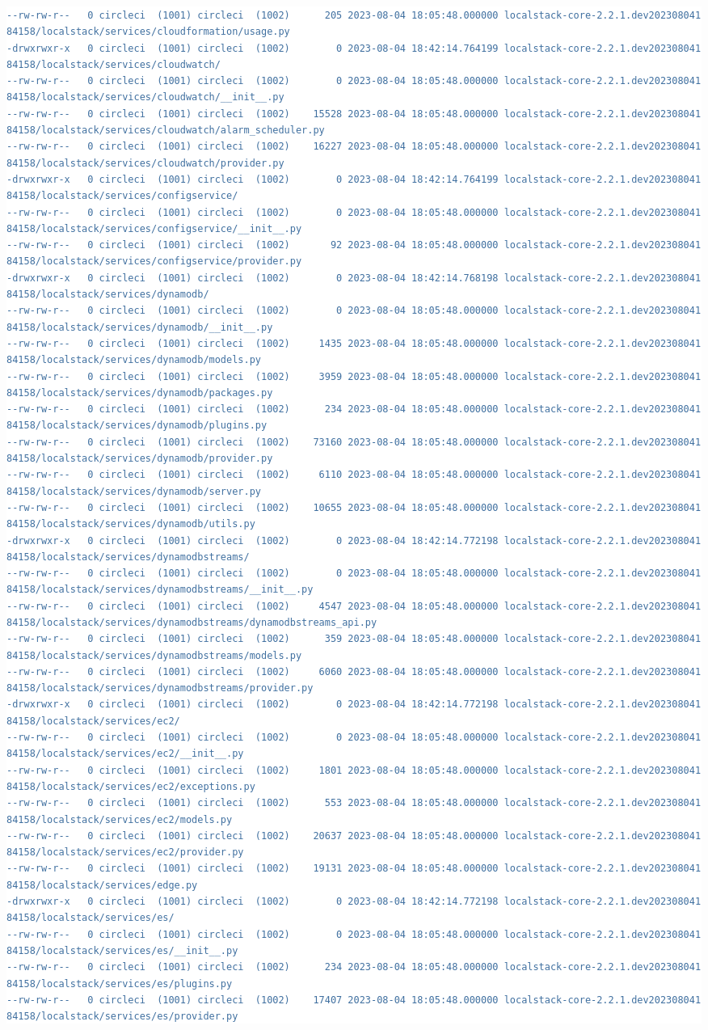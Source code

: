 ```diff
--rw-rw-r--   0 circleci  (1001) circleci  (1002)      205 2023-08-04 18:05:48.000000 localstack-core-2.2.1.dev20230804184158/localstack/services/cloudformation/usage.py
-drwxrwxr-x   0 circleci  (1001) circleci  (1002)        0 2023-08-04 18:42:14.764199 localstack-core-2.2.1.dev20230804184158/localstack/services/cloudwatch/
--rw-rw-r--   0 circleci  (1001) circleci  (1002)        0 2023-08-04 18:05:48.000000 localstack-core-2.2.1.dev20230804184158/localstack/services/cloudwatch/__init__.py
--rw-rw-r--   0 circleci  (1001) circleci  (1002)    15528 2023-08-04 18:05:48.000000 localstack-core-2.2.1.dev20230804184158/localstack/services/cloudwatch/alarm_scheduler.py
--rw-rw-r--   0 circleci  (1001) circleci  (1002)    16227 2023-08-04 18:05:48.000000 localstack-core-2.2.1.dev20230804184158/localstack/services/cloudwatch/provider.py
-drwxrwxr-x   0 circleci  (1001) circleci  (1002)        0 2023-08-04 18:42:14.764199 localstack-core-2.2.1.dev20230804184158/localstack/services/configservice/
--rw-rw-r--   0 circleci  (1001) circleci  (1002)        0 2023-08-04 18:05:48.000000 localstack-core-2.2.1.dev20230804184158/localstack/services/configservice/__init__.py
--rw-rw-r--   0 circleci  (1001) circleci  (1002)       92 2023-08-04 18:05:48.000000 localstack-core-2.2.1.dev20230804184158/localstack/services/configservice/provider.py
-drwxrwxr-x   0 circleci  (1001) circleci  (1002)        0 2023-08-04 18:42:14.768198 localstack-core-2.2.1.dev20230804184158/localstack/services/dynamodb/
--rw-rw-r--   0 circleci  (1001) circleci  (1002)        0 2023-08-04 18:05:48.000000 localstack-core-2.2.1.dev20230804184158/localstack/services/dynamodb/__init__.py
--rw-rw-r--   0 circleci  (1001) circleci  (1002)     1435 2023-08-04 18:05:48.000000 localstack-core-2.2.1.dev20230804184158/localstack/services/dynamodb/models.py
--rw-rw-r--   0 circleci  (1001) circleci  (1002)     3959 2023-08-04 18:05:48.000000 localstack-core-2.2.1.dev20230804184158/localstack/services/dynamodb/packages.py
--rw-rw-r--   0 circleci  (1001) circleci  (1002)      234 2023-08-04 18:05:48.000000 localstack-core-2.2.1.dev20230804184158/localstack/services/dynamodb/plugins.py
--rw-rw-r--   0 circleci  (1001) circleci  (1002)    73160 2023-08-04 18:05:48.000000 localstack-core-2.2.1.dev20230804184158/localstack/services/dynamodb/provider.py
--rw-rw-r--   0 circleci  (1001) circleci  (1002)     6110 2023-08-04 18:05:48.000000 localstack-core-2.2.1.dev20230804184158/localstack/services/dynamodb/server.py
--rw-rw-r--   0 circleci  (1001) circleci  (1002)    10655 2023-08-04 18:05:48.000000 localstack-core-2.2.1.dev20230804184158/localstack/services/dynamodb/utils.py
-drwxrwxr-x   0 circleci  (1001) circleci  (1002)        0 2023-08-04 18:42:14.772198 localstack-core-2.2.1.dev20230804184158/localstack/services/dynamodbstreams/
--rw-rw-r--   0 circleci  (1001) circleci  (1002)        0 2023-08-04 18:05:48.000000 localstack-core-2.2.1.dev20230804184158/localstack/services/dynamodbstreams/__init__.py
--rw-rw-r--   0 circleci  (1001) circleci  (1002)     4547 2023-08-04 18:05:48.000000 localstack-core-2.2.1.dev20230804184158/localstack/services/dynamodbstreams/dynamodbstreams_api.py
--rw-rw-r--   0 circleci  (1001) circleci  (1002)      359 2023-08-04 18:05:48.000000 localstack-core-2.2.1.dev20230804184158/localstack/services/dynamodbstreams/models.py
--rw-rw-r--   0 circleci  (1001) circleci  (1002)     6060 2023-08-04 18:05:48.000000 localstack-core-2.2.1.dev20230804184158/localstack/services/dynamodbstreams/provider.py
-drwxrwxr-x   0 circleci  (1001) circleci  (1002)        0 2023-08-04 18:42:14.772198 localstack-core-2.2.1.dev20230804184158/localstack/services/ec2/
--rw-rw-r--   0 circleci  (1001) circleci  (1002)        0 2023-08-04 18:05:48.000000 localstack-core-2.2.1.dev20230804184158/localstack/services/ec2/__init__.py
--rw-rw-r--   0 circleci  (1001) circleci  (1002)     1801 2023-08-04 18:05:48.000000 localstack-core-2.2.1.dev20230804184158/localstack/services/ec2/exceptions.py
--rw-rw-r--   0 circleci  (1001) circleci  (1002)      553 2023-08-04 18:05:48.000000 localstack-core-2.2.1.dev20230804184158/localstack/services/ec2/models.py
--rw-rw-r--   0 circleci  (1001) circleci  (1002)    20637 2023-08-04 18:05:48.000000 localstack-core-2.2.1.dev20230804184158/localstack/services/ec2/provider.py
--rw-rw-r--   0 circleci  (1001) circleci  (1002)    19131 2023-08-04 18:05:48.000000 localstack-core-2.2.1.dev20230804184158/localstack/services/edge.py
-drwxrwxr-x   0 circleci  (1001) circleci  (1002)        0 2023-08-04 18:42:14.772198 localstack-core-2.2.1.dev20230804184158/localstack/services/es/
--rw-rw-r--   0 circleci  (1001) circleci  (1002)        0 2023-08-04 18:05:48.000000 localstack-core-2.2.1.dev20230804184158/localstack/services/es/__init__.py
--rw-rw-r--   0 circleci  (1001) circleci  (1002)      234 2023-08-04 18:05:48.000000 localstack-core-2.2.1.dev20230804184158/localstack/services/es/plugins.py
--rw-rw-r--   0 circleci  (1001) circleci  (1002)    17407 2023-08-04 18:05:48.000000 localstack-core-2.2.1.dev20230804184158/localstack/services/es/provider.py
```